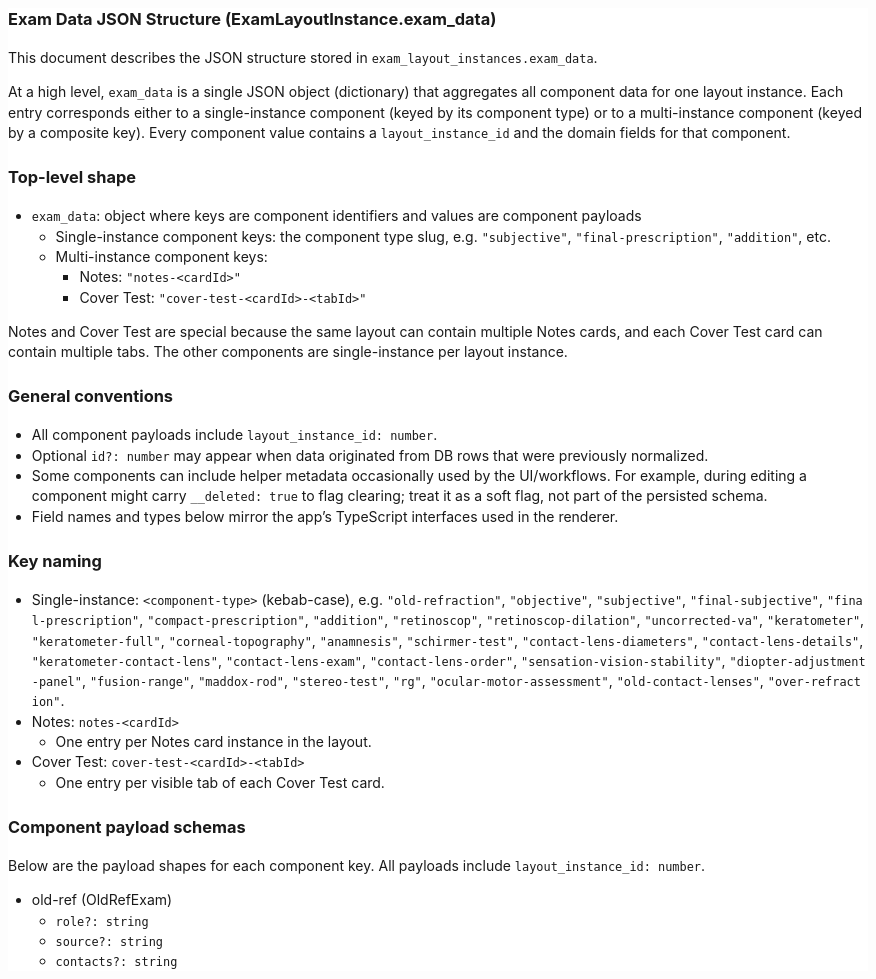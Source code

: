 ### Exam Data JSON Structure (ExamLayoutInstance.exam_data)

This document describes the JSON structure stored in `exam_layout_instances.exam_data`.

At a high level, `exam_data` is a single JSON object (dictionary) that aggregates all component data for one layout instance. Each entry corresponds either to a single-instance component (keyed by its component type) or to a multi-instance component (keyed by a composite key). Every component value contains a `layout_instance_id` and the domain fields for that component.

### Top-level shape

- `exam_data`: object where keys are component identifiers and values are component payloads
  - Single-instance component keys: the component type slug, e.g. `"subjective"`, `"final-prescription"`, `"addition"`, etc.
  - Multi-instance component keys:
    - Notes: `"notes-<cardId>"`
    - Cover Test: `"cover-test-<cardId>-<tabId>"`

Notes and Cover Test are special because the same layout can contain multiple Notes cards, and each Cover Test card can contain multiple tabs. The other components are single-instance per layout instance.

### General conventions

- All component payloads include `layout_instance_id: number`.
- Optional `id?: number` may appear when data originated from DB rows that were previously normalized.
- Some components can include helper metadata occasionally used by the UI/workflows. For example, during editing a component might carry `__deleted: true` to flag clearing; treat it as a soft flag, not part of the persisted schema.
- Field names and types below mirror the app’s TypeScript interfaces used in the renderer.

### Key naming

- Single-instance: `<component-type>` (kebab-case), e.g. `"old-refraction"`, `"objective"`, `"subjective"`, `"final-subjective"`, `"final-prescription"`, `"compact-prescription"`, `"addition"`, `"retinoscop"`, `"retinoscop-dilation"`, `"uncorrected-va"`, `"keratometer"`, `"keratometer-full"`, `"corneal-topography"`, `"anamnesis"`, `"schirmer-test"`, `"contact-lens-diameters"`, `"contact-lens-details"`, `"keratometer-contact-lens"`, `"contact-lens-exam"`, `"contact-lens-order"`, `"sensation-vision-stability"`, `"diopter-adjustment-panel"`, `"fusion-range"`, `"maddox-rod"`, `"stereo-test"`, `"rg"`, `"ocular-motor-assessment"`, `"old-contact-lenses"`, `"over-refraction"`.
- Notes: `notes-<cardId>`
  - One entry per Notes card instance in the layout.
- Cover Test: `cover-test-<cardId>-<tabId>`
  - One entry per visible tab of each Cover Test card.

### Component payload schemas

Below are the payload shapes for each component key. All payloads include `layout_instance_id: number`.

- old-ref (OldRefExam)
  - `role?: string`
  - `source?: string`
  - `contacts?: string`
